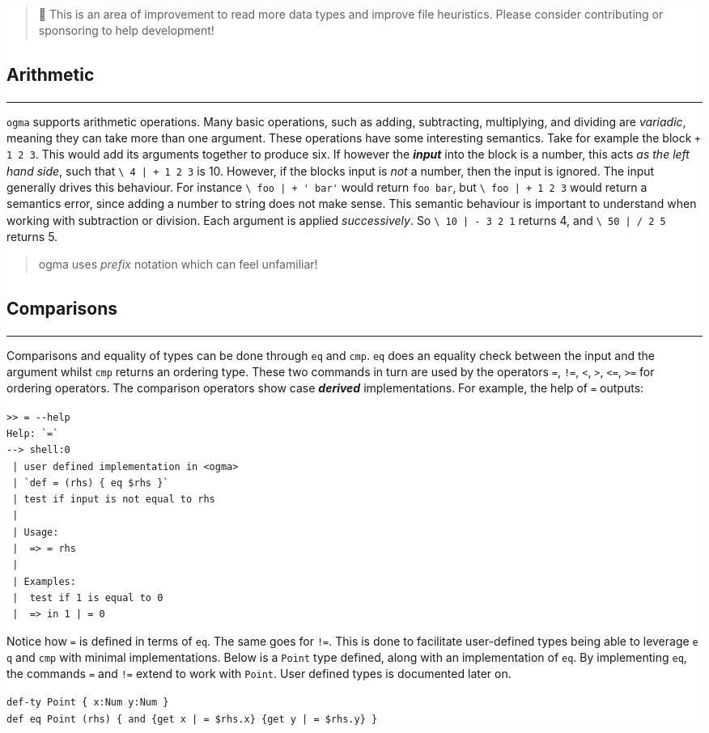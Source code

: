 > 🔬 This is an area of improvement to read more data types and improve file heuristics.
> Please consider contributing or sponsoring to help development!

## Arithmetic

---

`ogma` supports arithmetic operations. Many basic operations, such as adding, subtracting,
multiplying, and dividing are _variadic_, meaning they can take more than one argument.
These operations have some interesting semantics. Take for example the block `+ 1 2 3`. This
would add its arguments together to produce six. If however the **_input_** into the block is a
number, this acts _as the left hand side_, such that `\ 4 | + 1 2 3` is 10. However, if the blocks
input is _not_ a number, then the input is ignored.
The input generally drives this behaviour. For instance `\ foo | + ' bar'` would return `foo bar`,
but `\ foo | + 1 2 3` would return a semantics error, since adding a number to string does not make
sense.
This semantic behaviour is important to understand when working with subtraction or division. Each
argument is applied _successively_. So `\ 10 | - 3 2 1` returns 4, and `\ 50 | / 2 5` returns 5.

> ogma uses _prefix_ notation which can feel unfamiliar!

## Comparisons

---

Comparisons and equality of types can be done through `eq` and `cmp`. `eq` does an equality check
between the input and the argument whilst `cmp` returns an ordering type. These two commands in
turn are used by the operators `=`, `!=`, `<`, `>`, `<=`, `>=` for ordering operators. The
comparison operators show case **_derived_** implementations. For example, the help of `=` outputs:

```plaintext
>> = --help
Help: `=`
--> shell:0
 | user defined implementation in <ogma>
 | `def = (rhs) { eq $rhs }`
 | test if input is not equal to rhs
 |
 | Usage:
 |  => = rhs
 |
 | Examples:
 |  test if 1 is equal to 0
 |  => in 1 | = 0
```

Notice how `=` is defined in terms of `eq`. The same goes for `!=`. This is done to facilitate
user-defined types being able to leverage `eq` and `cmp` with minimal implementations.
Below is a `Point` type defined, along with an implementation of `eq`. By implementing `eq`, the
commands `=` and `!=` extend to work with `Point`. User defined types is documented later on.

```plaintext
def-ty Point { x:Num y:Num }
def eq Point (rhs) { and {get x | = $rhs.x} {get y | = $rhs.y} }
```
